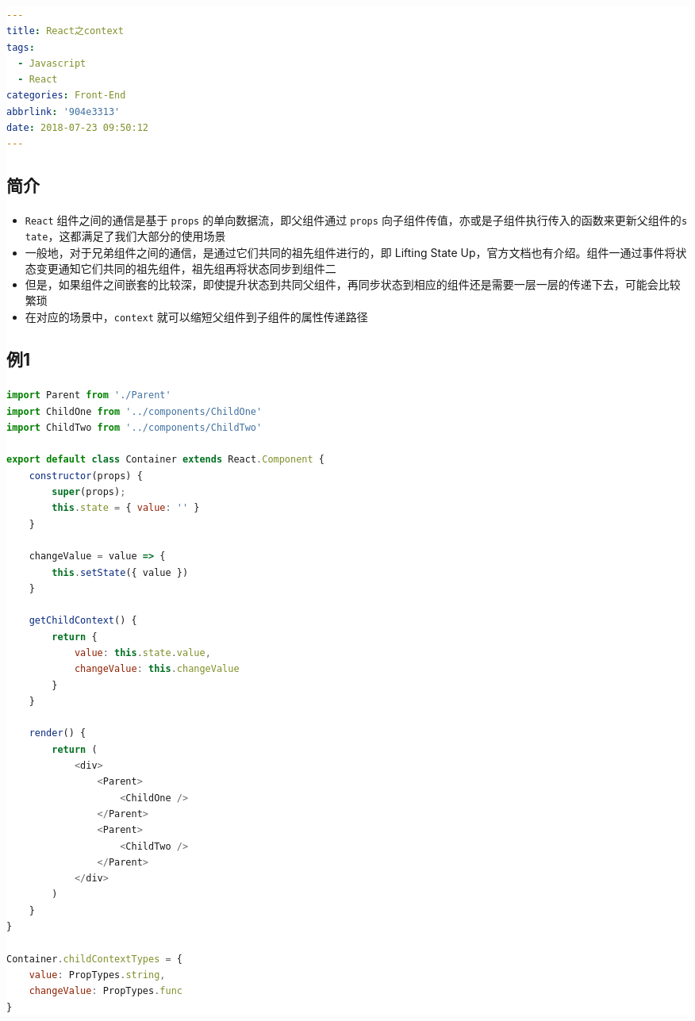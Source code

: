 ```yaml
---
title: React之context
tags:
  - Javascript
  - React
categories: Front-End
abbrlink: '904e3313'
date: 2018-07-23 09:50:12
---
```



## 简介

- `React` 组件之间的通信是基于 `props` 的单向数据流，即父组件通过 `props` 向子组件传值，亦或是子组件执行传入的函数来更新父组件的`state`，这都满足了我们大部分的使用场景
- 一般地，对于兄弟组件之间的通信，是通过它们共同的祖先组件进行的，即 Lifting State Up，官方文档也有介绍。组件一通过事件将状态变更通知它们共同的祖先组件，祖先组再将状态同步到组件二
- 但是，如果组件之间嵌套的比较深，即使提升状态到共同父组件，再同步状态到相应的组件还是需要一层一层的传递下去，可能会比较繁琐
- 在对应的场景中，`context` 就可以缩短父组件到子组件的属性传递路径

## 例1

```js
import Parent from './Parent'
import ChildOne from '../components/ChildOne'
import ChildTwo from '../components/ChildTwo'

export default class Container extends React.Component {
    constructor(props) {
        super(props);
        this.state = { value: '' }
    }

    changeValue = value => {
        this.setState({ value })
    }

    getChildContext() {
        return {
            value: this.state.value,
            changeValue: this.changeValue
        }
    }

    render() {
        return (
            <div>
                <Parent>
                    <ChildOne />
                </Parent>
                <Parent>
                    <ChildTwo />
                </Parent>
            </div>
        )
    }
}

Container.childContextTypes = {
    value: PropTypes.string,
    changeValue: PropTypes.func
}
```